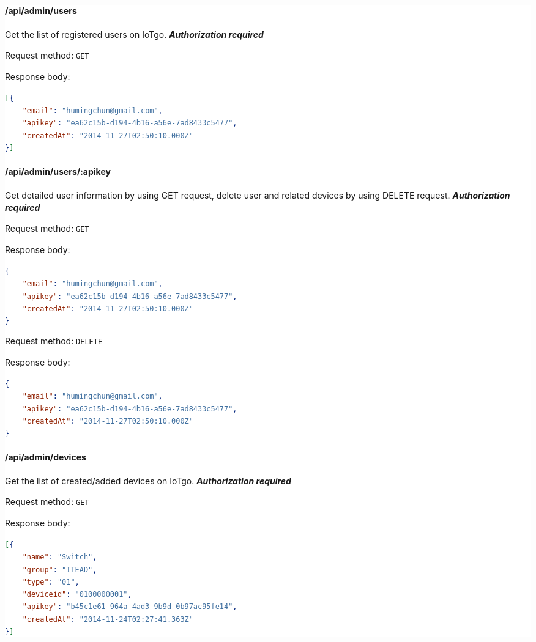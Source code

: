#### /api/admin/users

Get the list of registered users on IoTgo. **_Authorization required_**

Request method: `GET`

Response body:

```json
[{
    "email": "humingchun@gmail.com",
    "apikey": "ea62c15b-d194-4b16-a56e-7ad8433c5477",
    "createdAt": "2014-11-27T02:50:10.000Z"
}]
```

#### /api/admin/users/:apikey

Get detailed user information by using GET request, delete user and related devices by using DELETE request. **_Authorization required_**

Request method: `GET`

Response body:

```json
{
    "email": "humingchun@gmail.com",
    "apikey": "ea62c15b-d194-4b16-a56e-7ad8433c5477",
    "createdAt": "2014-11-27T02:50:10.000Z"
}
```

Request method: `DELETE`

Response body:

```json
{
    "email": "humingchun@gmail.com",
    "apikey": "ea62c15b-d194-4b16-a56e-7ad8433c5477",
    "createdAt": "2014-11-27T02:50:10.000Z"
}
```

#### /api/admin/devices

Get the list of created/added devices on IoTgo. **_Authorization required_**

Request method: `GET`

Response body:

```json
[{
    "name": "Switch",
    "group": "ITEAD",
    "type": "01", 
    "deviceid": "0100000001", 
    "apikey": "b45c1e61-964a-4ad3-9b9d-0b97ac95fe14",
    "createdAt": "2014-11-24T02:27:41.363Z"
}]
```

